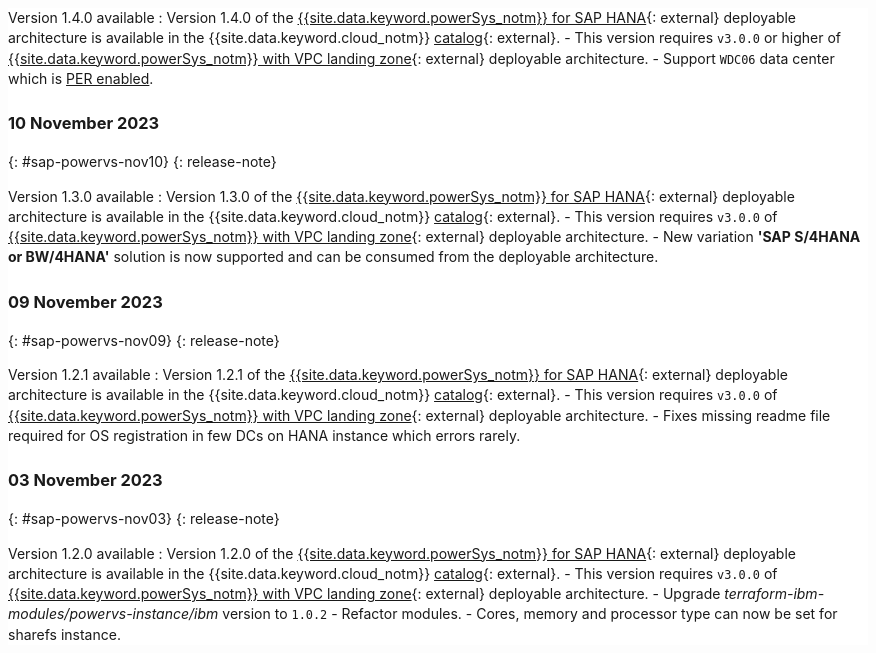 Version 1.4.0 available
:   Version 1.4.0 of the [{{site.data.keyword.powerSys_notm}} for SAP HANA](https://cloud.ibm.com/catalog/architecture/deploy-arch-ibm-pvs-sap-9aa6135e-75d5-467e-9f4a-ac2a21c069b8-global){: external} deployable architecture is available in the {{site.data.keyword.cloud_notm}} [catalog](/catalog#reference_architecture){: external}.
    - This version requires `v3.0.0` or higher of [{{site.data.keyword.powerSys_notm}} with VPC landing zone](https://cloud.ibm.com/catalog/architecture/deploy-arch-ibm-pvs-inf-2dd486c7-b317-4aaa-907b-42671485ad96-global){: external} deployable architecture.
    - Support `WDC06` data center which is [PER enabled](/docs/power-iaas?topic=power-iaas-per).


### 10 November 2023
{: #sap-powervs-nov10}
{: release-note}

Version 1.3.0 available
:   Version 1.3.0 of the [{{site.data.keyword.powerSys_notm}} for SAP HANA](https://cloud.ibm.com/catalog/architecture/deploy-arch-ibm-pvs-sap-9aa6135e-75d5-467e-9f4a-ac2a21c069b8-global){: external} deployable architecture is available in the {{site.data.keyword.cloud_notm}} [catalog](/catalog#reference_architecture){: external}.
    - This version requires `v3.0.0` of [{{site.data.keyword.powerSys_notm}} with VPC landing zone](https://cloud.ibm.com/catalog/architecture/deploy-arch-ibm-pvs-inf-2dd486c7-b317-4aaa-907b-42671485ad96-global){: external} deployable architecture.
    - New variation **'SAP S/4HANA or BW/4HANA'** solution is now supported and can be consumed from the deployable architecture.


### 09 November 2023
{: #sap-powervs-nov09}
{: release-note}

Version 1.2.1 available
:   Version 1.2.1 of the [{{site.data.keyword.powerSys_notm}} for SAP HANA](https://cloud.ibm.com/catalog/architecture/deploy-arch-ibm-pvs-sap-9aa6135e-75d5-467e-9f4a-ac2a21c069b8-global){: external} deployable architecture is available in the {{site.data.keyword.cloud_notm}} [catalog](/catalog#reference_architecture){: external}.
    - This version requires `v3.0.0` of [{{site.data.keyword.powerSys_notm}} with VPC landing zone](https://cloud.ibm.com/catalog/architecture/deploy-arch-ibm-pvs-inf-2dd486c7-b317-4aaa-907b-42671485ad96-global){: external} deployable architecture.
    - Fixes missing readme file required for OS registration in few DCs on HANA instance which errors rarely.


### 03 November 2023
{: #sap-powervs-nov03}
{: release-note}

Version 1.2.0 available
:   Version 1.2.0 of the [{{site.data.keyword.powerSys_notm}} for SAP HANA](https://cloud.ibm.com/catalog/architecture/deploy-arch-ibm-pvs-sap-9aa6135e-75d5-467e-9f4a-ac2a21c069b8-global){: external} deployable architecture is available in the {{site.data.keyword.cloud_notm}} [catalog](/catalog#reference_architecture){: external}.
    - This version requires `v3.0.0` of [{{site.data.keyword.powerSys_notm}} with VPC landing zone](https://cloud.ibm.com/catalog/architecture/deploy-arch-ibm-pvs-inf-2dd486c7-b317-4aaa-907b-42671485ad96-global){: external} deployable architecture.
    - Upgrade *terraform-ibm-modules/powervs-instance/ibm* version to `1.0.2`
    - Refactor modules.
    - Cores, memory and processor type can now be set for sharefs instance.
